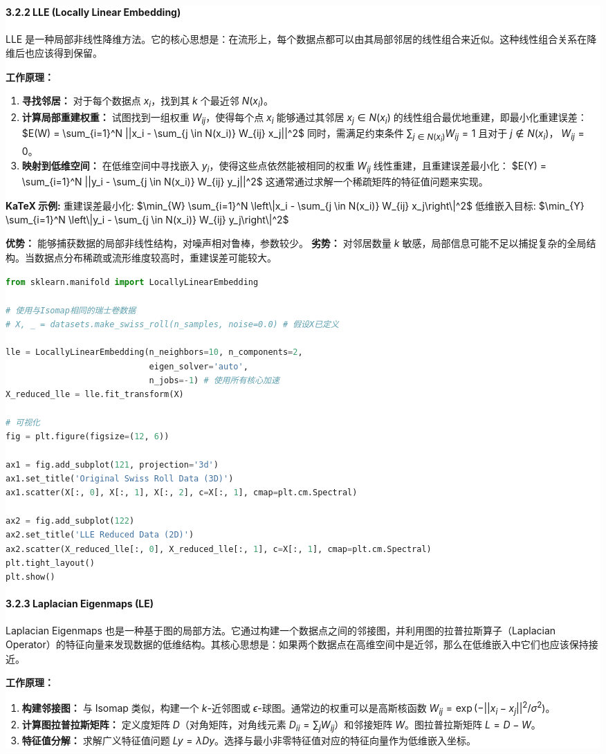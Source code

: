 #### 3.2.2 LLE (Locally Linear Embedding)

LLE 是一种局部非线性降维方法。它的核心思想是：在流形上，每个数据点都可以由其局部邻居的线性组合来近似。这种线性组合关系在降维后也应该得到保留。

**工作原理：**
1.  **寻找邻居：** 对于每个数据点 $x_i$，找到其 $k$ 个最近邻 $N(x_i)$。
2.  **计算局部重建权重：** 试图找到一组权重 $W_{ij}$，使得每个点 $x_i$ 能够通过其邻居 $x_j \in N(x_i)$ 的线性组合最优地重建，即最小化重建误差：
    $E(W) = \sum_{i=1}^N ||x_i - \sum_{j \in N(x_i)} W_{ij} x_j||^2$
    同时，需满足约束条件 $\sum_{j \in N(x_i)} W_{ij} = 1$ 且对于 $j \notin N(x_i)$， $W_{ij} = 0$。
3.  **映射到低维空间：** 在低维空间中寻找嵌入 $y_i$，使得这些点依然能被相同的权重 $W_{ij}$ 线性重建，且重建误差最小化：
    $E(Y) = \sum_{i=1}^N ||y_i - \sum_{j \in N(x_i)} W_{ij} y_j||^2$
    这通常通过求解一个稀疏矩阵的特征值问题来实现。

**KaTeX 示例:**
重建误差最小化: $\min_{W} \sum_{i=1}^N \left\|x_i - \sum_{j \in N(x_i)} W_{ij} x_j\right\|^2$
低维嵌入目标: $\min_{Y} \sum_{i=1}^N \left\|y_i - \sum_{j \in N(x_i)} W_{ij} y_j\right\|^2$

**优势：** 能够捕获数据的局部非线性结构，对噪声相对鲁棒，参数较少。
**劣势：** 对邻居数量 $k$ 敏感，局部信息可能不足以捕捉复杂的全局结构。当数据点分布稀疏或流形维度较高时，重建误差可能较大。

```python
from sklearn.manifold import LocallyLinearEmbedding

# 使用与Isomap相同的瑞士卷数据
# X, _ = datasets.make_swiss_roll(n_samples, noise=0.0) # 假设X已定义

lle = LocallyLinearEmbedding(n_neighbors=10, n_components=2,
                             eigen_solver='auto',
                             n_jobs=-1) # 使用所有核心加速
X_reduced_lle = lle.fit_transform(X)

# 可视化
fig = plt.figure(figsize=(12, 6))

ax1 = fig.add_subplot(121, projection='3d')
ax1.set_title('Original Swiss Roll Data (3D)')
ax1.scatter(X[:, 0], X[:, 1], X[:, 2], c=X[:, 1], cmap=plt.cm.Spectral)

ax2 = fig.add_subplot(122)
ax2.set_title('LLE Reduced Data (2D)')
ax2.scatter(X_reduced_lle[:, 0], X_reduced_lle[:, 1], c=X[:, 1], cmap=plt.cm.Spectral)
plt.tight_layout()
plt.show()
```

#### 3.2.3 Laplacian Eigenmaps (LE)

Laplacian Eigenmaps 也是一种基于图的局部方法。它通过构建一个数据点之间的邻接图，并利用图的拉普拉斯算子（Laplacian Operator）的特征向量来发现数据的低维结构。其核心思想是：如果两个数据点在高维空间中是近邻，那么在低维嵌入中它们也应该保持接近。

**工作原理：**
1.  **构建邻接图：** 与 Isomap 类似，构建一个 $k$-近邻图或 $\epsilon$-球图。通常边的权重可以是高斯核函数 $W_{ij} = \exp(-||x_i - x_j||^2 / \sigma^2)$。
2.  **计算图拉普拉斯矩阵：** 定义度矩阵 $D$（对角矩阵，对角线元素 $D_{ii} = \sum_j W_{ij}$）和邻接矩阵 $W$。图拉普拉斯矩阵 $L = D - W$。
3.  **特征值分解：** 求解广义特征值问题 $Ly = \lambda Dy$。选择与最小非零特征值对应的特征向量作为低维嵌入坐标。
